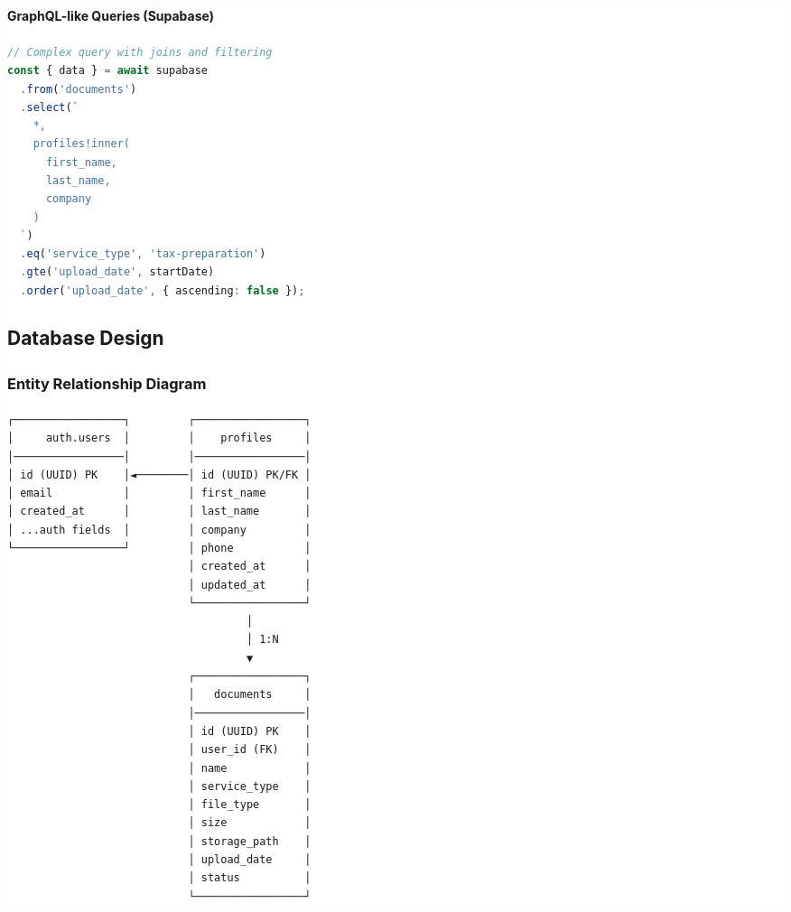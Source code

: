 #### GraphQL-like Queries (Supabase)

```typescript
// Complex query with joins and filtering
const { data } = await supabase
  .from('documents')
  .select(`
    *,
    profiles!inner(
      first_name,
      last_name,
      company
    )
  `)
  .eq('service_type', 'tax-preparation')
  .gte('upload_date', startDate)
  .order('upload_date', { ascending: false });
```

## Database Design

### Entity Relationship Diagram

```
┌─────────────────┐         ┌─────────────────┐
│     auth.users  │         │    profiles     │
│─────────────────│         │─────────────────│
│ id (UUID) PK    │◄────────│ id (UUID) PK/FK │
│ email           │         │ first_name      │
│ created_at      │         │ last_name       │
│ ...auth fields  │         │ company         │
└─────────────────┘         │ phone           │
                            │ created_at      │
                            │ updated_at      │
                            └─────────────────┘
                                     │
                                     │ 1:N
                                     ▼
                            ┌─────────────────┐
                            │   documents     │
                            │─────────────────│
                            │ id (UUID) PK    │
                            │ user_id (FK)    │
                            │ name            │
                            │ service_type    │
                            │ file_type       │
                            │ size            │
                            │ storage_path    │
                            │ upload_date     │
                            │ status          │
                            └─────────────────┘
```
